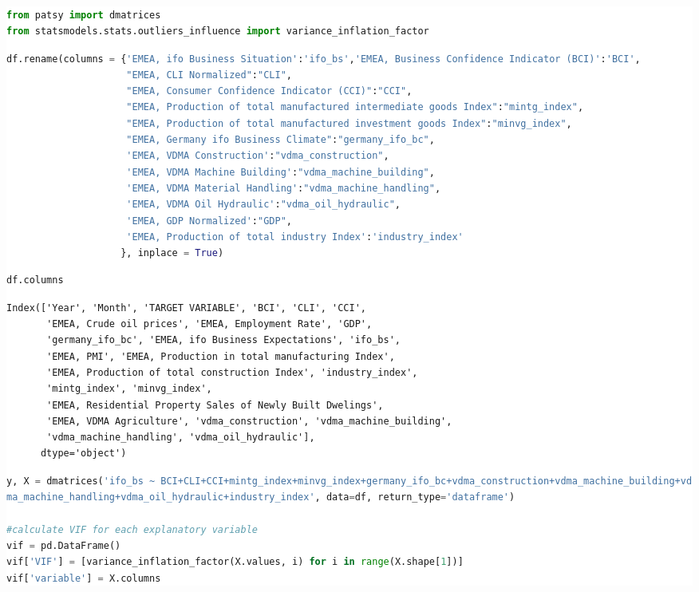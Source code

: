 


```python
from patsy import dmatrices
from statsmodels.stats.outliers_influence import variance_inflation_factor
```


```python
df.rename(columns = {'EMEA, ifo Business Situation':'ifo_bs','EMEA, Business Confidence Indicator (BCI)':'BCI',
                     "EMEA, CLI Normalized":"CLI",
                     "EMEA, Consumer Confidence Indicator (CCI)":"CCI",
                     "EMEA, Production of total manufactured intermediate goods Index":"mintg_index",
                     "EMEA, Production of total manufactured investment goods Index":"minvg_index",
                     "EMEA, Germany ifo Business Climate":"germany_ifo_bc",
                     'EMEA, VDMA Construction':"vdma_construction",
                     'EMEA, VDMA Machine Building':"vdma_machine_building",
                     'EMEA, VDMA Material Handling':"vdma_machine_handling",
                     'EMEA, VDMA Oil Hydraulic':"vdma_oil_hydraulic",
                     'EMEA, GDP Normalized':"GDP",
                     'EMEA, Production of total industry Index':'industry_index'
                    }, inplace = True)
```


```python
df.columns
```




    Index(['Year', 'Month', 'TARGET VARIABLE', 'BCI', 'CLI', 'CCI',
           'EMEA, Crude oil prices', 'EMEA, Employment Rate', 'GDP',
           'germany_ifo_bc', 'EMEA, ifo Business Expectations', 'ifo_bs',
           'EMEA, PMI', 'EMEA, Production in total manufacturing Index',
           'EMEA, Production of total construction Index', 'industry_index',
           'mintg_index', 'minvg_index',
           'EMEA, Residential Property Sales of Newly Built Dwelings',
           'EMEA, VDMA Agriculture', 'vdma_construction', 'vdma_machine_building',
           'vdma_machine_handling', 'vdma_oil_hydraulic'],
          dtype='object')




```python
y, X = dmatrices('ifo_bs ~ BCI+CLI+CCI+mintg_index+minvg_index+germany_ifo_bc+vdma_construction+vdma_machine_building+vdma_machine_handling+vdma_oil_hydraulic+industry_index', data=df, return_type='dataframe')

#calculate VIF for each explanatory variable
vif = pd.DataFrame()
vif['VIF'] = [variance_inflation_factor(X.values, i) for i in range(X.shape[1])]
vif['variable'] = X.columns
```
